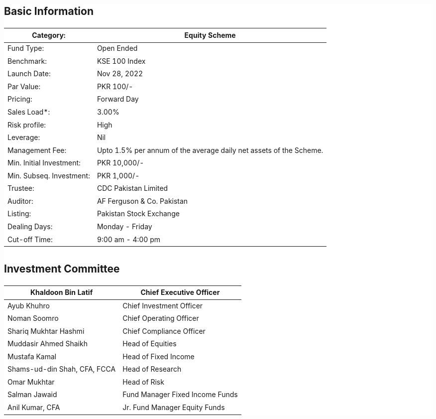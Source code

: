 ## Basic Information

| Category:                | Equity Scheme                                                      |
| ------------------------ | ------------------------------------------------------------------ |
| Fund Type:               | Open Ended                                                         |
| Benchmark:               | KSE 100 Index                                                      |
| Launch Date:             | Nov 28, 2022                                                       |
| Par Value:               | PKR 100/-                                                          |
| Pricing:                 | Forward Day                                                        |
| Sales Load\*:            | 3.00%                                                              |
| Risk profile:            | High                                                               |
| Leverage:                | Nil                                                                |
| Management Fee:          | Upto 1.5% per annum of the average daily net assets of the Scheme. |
| Min. Initial Investment: | PKR 10,000/-                                                       |
| Min. Subseq. Investment: | PKR 1,000/-                                                        |
| Trustee:                 | CDC Pakistan Limited                                               |
| Auditor:                 | AF Ferguson & Co. Pakistan                                         |
| Listing:                 | Pakistan Stock Exchange                                            |
| Dealing Days:            | Monday - Friday                                                    |
| Cut-off Time:            | 9:00 am - 4:00 pm                                                  |

## Investment Committee

| Khaldoon Bin Latif           | Chief Executive Officer         |
| ---------------------------- | ------------------------------- |
| Ayub Khuhro                  | Chief Investment Officer        |
| Noman Soomro                 | Chief Operating Officer         |
| Shariq Mukhtar Hashmi        | Chief Compliance Officer        |
| Muddasir Ahmed Shaikh        | Head of Equities                |
| Mustafa Kamal                | Head of Fixed Income            |
| Shams-ud-din Shah, CFA, FCCA | Head of Research                |
| Omar Mukhtar                 | Head of Risk                    |
| Salman Jawaid                | Fund Manager Fixed Income Funds |
| Anil Kumar, CFA              | Jr. Fund Manager Equity Funds   |
